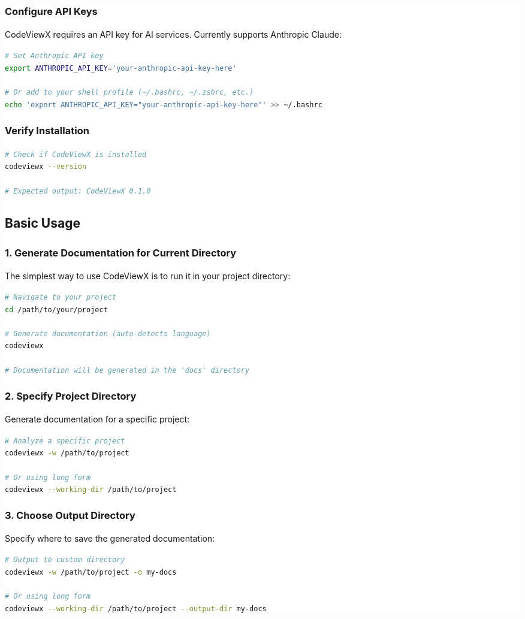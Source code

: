 ### Configure API Keys

CodeViewX requires an API key for AI services. Currently supports Anthropic Claude:

```bash
# Set Anthropic API key
export ANTHROPIC_API_KEY='your-anthropic-api-key-here'

# Or add to your shell profile (~/.bashrc, ~/.zshrc, etc.)
echo 'export ANTHROPIC_API_KEY="your-anthropic-api-key-here"' >> ~/.bashrc
```

### Verify Installation

```bash
# Check if CodeViewX is installed
codeviewx --version

# Expected output: CodeViewX 0.1.0
```

## Basic Usage

### 1. Generate Documentation for Current Directory

The simplest way to use CodeViewX is to run it in your project directory:

```bash
# Navigate to your project
cd /path/to/your/project

# Generate documentation (auto-detects language)
codeviewx

# Documentation will be generated in the 'docs' directory
```

### 2. Specify Project Directory

Generate documentation for a specific project:

```bash
# Analyze a specific project
codeviewx -w /path/to/project

# Or using long form
codeviewx --working-dir /path/to/project
```

### 3. Choose Output Directory

Specify where to save the generated documentation:

```bash
# Output to custom directory
codeviewx -w /path/to/project -o my-docs

# Or using long form
codeviewx --working-dir /path/to/project --output-dir my-docs
```
